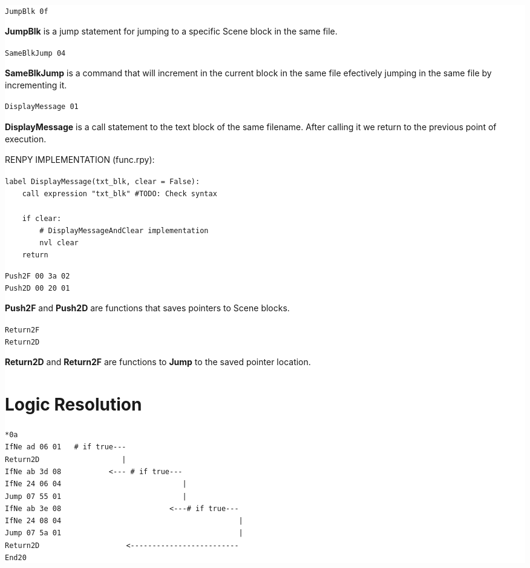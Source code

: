 ```
JumpBlk 0f
```

**JumpBlk** is a jump statement for jumping to a specific Scene block in the same file.

```
SameBlkJump 04
```

**SameBlkJump** is a command that will increment in the current block in the same file efectively jumping in the same file by incrementing it.

```
DisplayMessage 01
```

**DisplayMessage** is a call statement to the text block of the same filename.
After calling it we return to the previous point of execution.

RENPY IMPLEMENTATION (func.rpy):
```renpy
label DisplayMessage(txt_blk, clear = False):
    call expression "txt_blk" #TODO: Check syntax

    if clear:
        # DisplayMessageAndClear implementation
        nvl clear
    return
```

```
Push2F 00 3a 02
Push2D 00 20 01
```
**Push2F** and **Push2D** are functions that saves pointers to Scene blocks.

```
Return2F
Return2D
```

**Return2D** and **Return2F** are functions to **Jump** to the saved pointer location.

# Logic Resolution

```
*0a
IfNe ad 06 01   # if true---
Return2D                   |
IfNe ab 3d 08           <--- # if true---
IfNe 24 06 04                            |
Jump 07 55 01                            |
IfNe ab 3e 08                         <---# if true---
IfNe 24 08 04                                         |
Jump 07 5a 01                                         |
Return2D                    <-------------------------
End20
```
